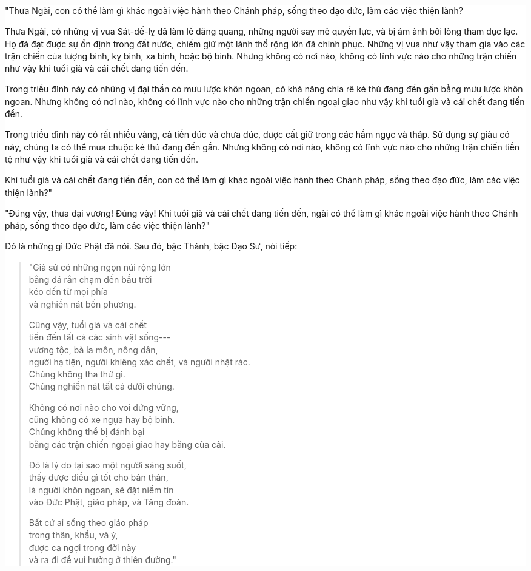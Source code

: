 "Thưa Ngài, con có thể làm gì khác ngoài việc hành theo Chánh pháp, sống theo đạo đức, làm các việc thiện lành?

Thưa Ngài, có những vị vua Sát-đế-lỵ đã làm lễ đăng quang, những người say mê quyền lực, và bị ám ảnh bởi lòng tham dục lạc. Họ đã đạt được sự ổn định trong đất nước, chiếm giữ một lãnh thổ rộng lớn đã chinh phục. Những vị vua như vậy tham gia vào các trận chiến của tượng binh, kỵ binh, xa binh, hoặc bộ binh. Nhưng không có nơi nào, không có lĩnh vực nào cho những trận chiến như vậy khi tuổi già và cái chết đang tiến đến.

Trong triều đình này có những vị đại thần có mưu lược khôn ngoan, có khả năng chia rẽ kẻ thù đang đến gần bằng mưu lược khôn ngoan. Nhưng không có nơi nào, không có lĩnh vực nào cho những trận chiến ngoại giao như vậy khi tuổi già và cái chết đang tiến đến.

Trong triều đình này có rất nhiều vàng, cả tiền đúc và chưa đúc, được cất giữ trong các hầm ngục và tháp. Sử dụng sự giàu có này, chúng ta có thể mua chuộc kẻ thù đang đến gần. Nhưng không có nơi nào, không có lĩnh vực nào cho những trận chiến tiền tệ như vậy khi tuổi già và cái chết đang tiến đến.

Khi tuổi già và cái chết đang tiến đến, con có thể làm gì khác ngoài việc hành theo Chánh pháp, sống theo đạo đức, làm các việc thiện lành?"

"Đúng vậy, thưa đại vương! Đúng vậy! Khi tuổi già và cái chết đang tiến đến, ngài có thể làm gì khác ngoài việc hành theo Chánh pháp, sống theo đạo đức, làm các việc thiện lành?"

Đó là những gì Đức Phật đã nói. Sau đó, bậc Thánh, bậc Đạo Sư, nói tiếp:

> "Giả sử có những ngọn núi rộng lớn\
> bằng đá rắn chạm đến bầu trời\
> kéo đến từ mọi phía\
> và nghiền nát bốn phương.
>
> Cũng vậy, tuổi già và cái chết\
> tiến đến tất cả các sinh vật sống---\
> vương tộc, bà la môn, nông dân,\
> người hạ tiện, người khiêng xác chết, và người nhặt rác.\
> Chúng không tha thứ gì.\
> Chúng nghiền nát tất cả dưới chúng.
>
> Không có nơi nào cho voi đứng vững,\
> cũng không có xe ngựa hay bộ binh.\
> Chúng không thể bị đánh bại\
> bằng các trận chiến ngoại giao hay bằng của cải.
>
> Đó là lý do tại sao một người sáng suốt,\
> thấy được điều gì tốt cho bản thân,\
> là người khôn ngoan, sẽ đặt niềm tin\
> vào Đức Phật, giáo pháp, và Tăng đoàn.
>
> Bất cứ ai sống theo giáo pháp\
> trong thân, khẩu, và ý,\
> được ca ngợi trong đời này\
> và ra đi để vui hưởng ở thiên đường."